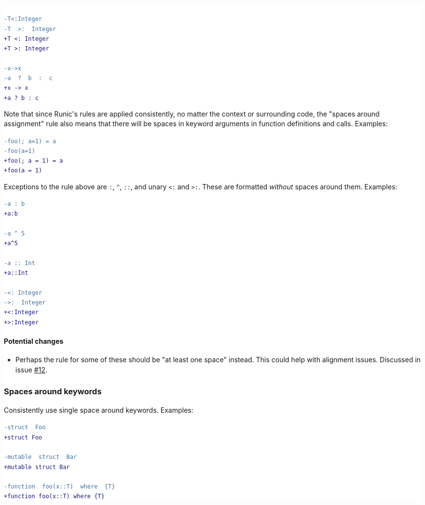 ```diff

-T<:Integer
-T  >:  Integer
+T <: Integer
+T >: Integer

-x->x
-a  ?  b  :  c
+x -> x
+a ? b : c
```

Note that since Runic's rules are applied consistently, no matter the context or surrounding
code, the "spaces around assignment" rule also means that there will be spaces in keyword
arguments in function definitions and calls. Examples:
```diff
-foo(; a=1) = a
-foo(a=1)
+foo(; a = 1) = a
+foo(a = 1)
```

Exceptions to the rule above are `:`, `^`, `::`, and unary `<:` and `>:`. These are
formatted *without* spaces around them. Examples:
```diff
-a : b
+a:b

-a ^ 5
+a^5

-a :: Int
+a::Int

-<: Integer
->:  Integer
+<:Integer
+>:Integer
```

#### Potential changes
 - Perhaps the rule for some of these should be "at least one space" instead. This could
   help with alignment issues. Discussed in issue
   [#12](https://github.com/fredrikekre/Runic.jl/issues/12).

### Spaces around keywords

Consistently use single space around keywords. Examples:
```diff
-struct  Foo
+struct Foo

-mutable  struct  Bar
+mutable struct Bar

-function  foo(x::T)  where  {T}
+function foo(x::T) where {T}
```
